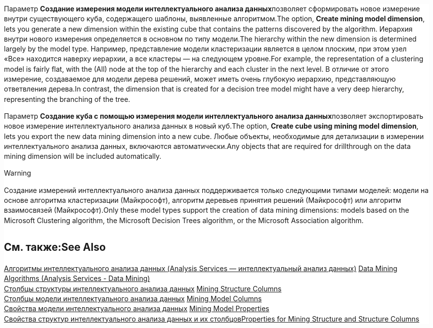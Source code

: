  <span data-ttu-id="c85a3-219">Параметр **Создание измерения модели интеллектуального анализа данных**позволяет сформировать новое измерение внутри существующего куба, содержащего шаблоны, выявленные алгоритмом.</span><span class="sxs-lookup"><span data-stu-id="c85a3-219">The option, **Create mining model dimension**, lets you generate a new dimension within the existing cube that contains the patterns discovered by the algorithm.</span></span> <span data-ttu-id="c85a3-220">Иерархия внутри нового измерения определяется в основном по типу модели.</span><span class="sxs-lookup"><span data-stu-id="c85a3-220">The hierarchy within the new dimension is determined largely by the model type.</span></span> <span data-ttu-id="c85a3-221">Например, представление модели кластеризации является в целом плоским, при этом узел «Все» находится наверху иерархии, а все кластеры — на следующем уровне.</span><span class="sxs-lookup"><span data-stu-id="c85a3-221">For example, the representation of a clustering model is fairly flat, with the (All) node at the top of the hierarchy and each cluster in the next level.</span></span> <span data-ttu-id="c85a3-222">В отличие от этого измерение, создаваемое для модели дерева решений, может иметь очень глубокую иерархию, представляющую ответвления дерева.</span><span class="sxs-lookup"><span data-stu-id="c85a3-222">In contrast, the dimension that is created for a decision tree model might have a very deep hierarchy, representing the branching of the tree.</span></span>  
  
 <span data-ttu-id="c85a3-223">Параметр **Создание куба с помощью измерения модели интеллектуального анализа данных**позволяет экспортировать новое измерение интеллектуального анализа данных в новый куб.</span><span class="sxs-lookup"><span data-stu-id="c85a3-223">The option, **Create cube using mining model dimension**, lets you export the new data mining dimension into a new cube.</span></span> <span data-ttu-id="c85a3-224">Любые объекты, необходимые для детализации в измерении интеллектуального анализа данных, включаются автоматически.</span><span class="sxs-lookup"><span data-stu-id="c85a3-224">Any objects that are required for drillthrough on the data mining dimension will be included automatically.</span></span>  
  
> [!WARNING]  
>  <span data-ttu-id="c85a3-225">Создание измерений интеллектуального анализа данных поддерживается только следующими типами моделей: модели на основе алгоритма кластеризации (Майкрософт), алгоритм деревьев принятия решений (Майкрософт) или алгоритм взаимосвязей (Майкрософт).</span><span class="sxs-lookup"><span data-stu-id="c85a3-225">Only these model types support the creation of data mining dimensions: models based on the Microsoft Clustering algorithm, the Microsoft Decision Trees algorithm, or the Microsoft Association algorithm.</span></span>  
  
## <a name="see-also"></a><span data-ttu-id="c85a3-226">См. также:</span><span class="sxs-lookup"><span data-stu-id="c85a3-226">See Also</span></span>  
 <span data-ttu-id="c85a3-227">[Алгоритмы интеллектуального анализа данных &#40;Analysis Services — интеллектуальный анализ данных&#41;](data-mining-algorithms-analysis-services-data-mining.md) </span><span class="sxs-lookup"><span data-stu-id="c85a3-227">[Data Mining Algorithms &#40;Analysis Services - Data Mining&#41;](data-mining-algorithms-analysis-services-data-mining.md) </span></span>  
 <span data-ttu-id="c85a3-228">[Столбцы структуры интеллектуального анализа данных](mining-structure-columns.md) </span><span class="sxs-lookup"><span data-stu-id="c85a3-228">[Mining Structure Columns](mining-structure-columns.md) </span></span>  
 <span data-ttu-id="c85a3-229">[Столбцы модели интеллектуального анализа данных](mining-model-columns.md) </span><span class="sxs-lookup"><span data-stu-id="c85a3-229">[Mining Model Columns](mining-model-columns.md) </span></span>  
 <span data-ttu-id="c85a3-230">[Свойства модели интеллектуального анализа данных](mining-model-properties.md) </span><span class="sxs-lookup"><span data-stu-id="c85a3-230">[Mining Model Properties](mining-model-properties.md) </span></span>  
 [<span data-ttu-id="c85a3-231">Свойства структур интеллектуального анализа данных и их столбцов</span><span class="sxs-lookup"><span data-stu-id="c85a3-231">Properties for Mining Structure and Structure Columns</span></span>](properties-for-mining-structure-and-structure-columns.md)  
  
  

